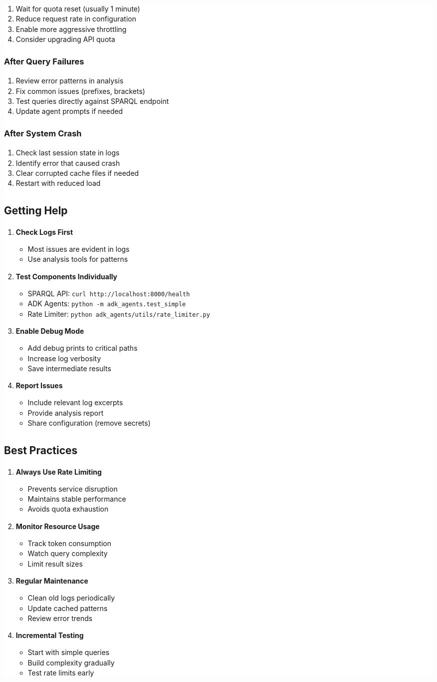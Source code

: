 1. Wait for quota reset (usually 1 minute)
2. Reduce request rate in configuration
3. Enable more aggressive throttling
4. Consider upgrading API quota

### After Query Failures

1. Review error patterns in analysis
2. Fix common issues (prefixes, brackets)
3. Test queries directly against SPARQL endpoint
4. Update agent prompts if needed

### After System Crash

1. Check last session state in logs
2. Identify error that caused crash
3. Clear corrupted cache files if needed
4. Restart with reduced load

## Getting Help

1. **Check Logs First**
   - Most issues are evident in logs
   - Use analysis tools for patterns

2. **Test Components Individually**
   - SPARQL API: `curl http://localhost:8000/health`
   - ADK Agents: `python -m adk_agents.test_simple`
   - Rate Limiter: `python adk_agents/utils/rate_limiter.py`

3. **Enable Debug Mode**
   - Add debug prints to critical paths
   - Increase log verbosity
   - Save intermediate results

4. **Report Issues**
   - Include relevant log excerpts
   - Provide analysis report
   - Share configuration (remove secrets)

## Best Practices

1. **Always Use Rate Limiting**
   - Prevents service disruption
   - Maintains stable performance
   - Avoids quota exhaustion

2. **Monitor Resource Usage**
   - Track token consumption
   - Watch query complexity
   - Limit result sizes

3. **Regular Maintenance**
   - Clean old logs periodically
   - Update cached patterns
   - Review error trends

4. **Incremental Testing**
   - Start with simple queries
   - Build complexity gradually
   - Test rate limits early